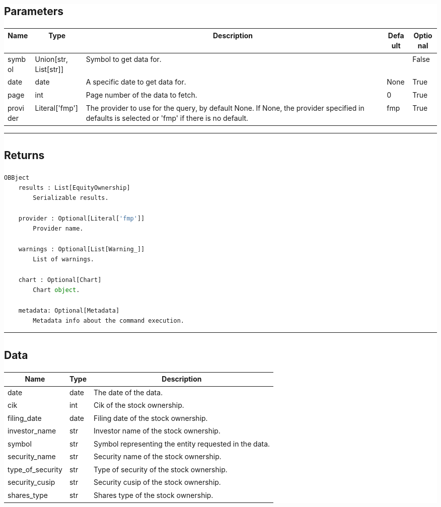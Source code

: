 
## Parameters

<Tabs>
<TabItem value="standard" label="Standard">

| Name | Type | Description | Default | Optional |
| ---- | ---- | ----------- | ------- | -------- |
| symbol | Union[str, List[str]] | Symbol to get data for. |  | False |
| date | date | A specific date to get data for. | None | True |
| page | int | Page number of the data to fetch. | 0 | True |
| provider | Literal['fmp'] | The provider to use for the query, by default None. If None, the provider specified in defaults is selected or 'fmp' if there is no default. | fmp | True |
</TabItem>

</Tabs>

---

## Returns

```python wordwrap
OBBject
    results : List[EquityOwnership]
        Serializable results.

    provider : Optional[Literal['fmp']]
        Provider name.

    warnings : Optional[List[Warning_]]
        List of warnings.

    chart : Optional[Chart]
        Chart object.

    metadata: Optional[Metadata]
        Metadata info about the command execution.
```

---

## Data

<Tabs>
<TabItem value="standard" label="Standard">

| Name | Type | Description |
| ---- | ---- | ----------- |
| date | date | The date of the data. |
| cik | int | Cik of the stock ownership. |
| filing_date | date | Filing date of the stock ownership. |
| investor_name | str | Investor name of the stock ownership. |
| symbol | str | Symbol representing the entity requested in the data. |
| security_name | str | Security name of the stock ownership. |
| type_of_security | str | Type of security of the stock ownership. |
| security_cusip | str | Security cusip of the stock ownership. |
| shares_type | str | Shares type of the stock ownership. |